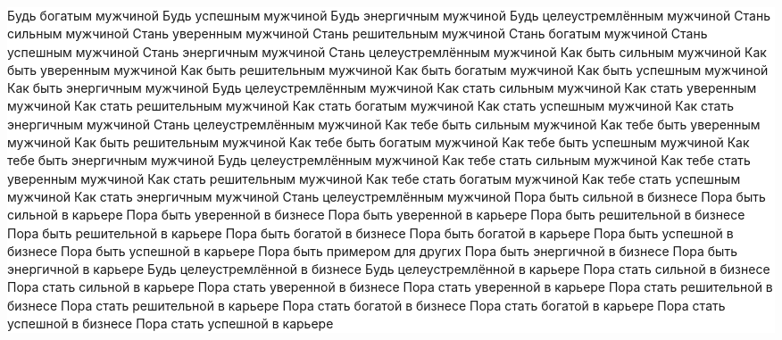 Будь богатым мужчиной
Будь успешным мужчиной
Будь энергичным мужчиной
Будь целеустремлённым мужчиной
Стань сильным мужчиной
Стань уверенным мужчиной
Стань решительным мужчиной
Стань богатым мужчиной
Стань успешным мужчиной
Стань энергичным мужчиной
Стань целеустремлённым мужчиной
Как быть сильным мужчиной
Как быть уверенным мужчиной
Как быть решительным мужчиной
Как быть богатым мужчиной
Как быть успешным мужчиной
Как быть энергичным мужчиной
Будь целеустремлённым мужчиной
Как стать сильным мужчиной
Как стать уверенным мужчиной
Как стать решительным мужчиной
Как стать богатым мужчиной
Как стать успешным мужчиной
Как стать энергичным мужчиной
Стань целеустремлённым мужчиной
Как тебе быть сильным мужчиной
Как тебе быть уверенным мужчиной
Как быть решительным мужчиной
Как тебе быть богатым мужчиной
Как тебе быть успешным мужчиной
Как тебе быть энергичным мужчиной
Будь целеустремлённым мужчиной
Как тебе стать сильным мужчиной
Как тебе стать уверенным мужчиной
Как стать решительным мужчиной
Как тебе стать богатым мужчиной
Как тебе стать успешным мужчиной
Как стать энергичным мужчиной
Стань целеустремлённым мужчиной
Пора быть сильной в бизнесе
Пора быть сильной в карьере
Пора быть уверенной в бизнесе
Пора быть уверенной в карьере
Пора быть решительной в бизнесе
Пора быть решительной в карьере
Пора быть богатой в бизнесе
Пора быть богатой в карьере
Пора быть успешной в бизнесе
Пора быть успешной в карьере
Пора быть примером для других
Пора быть энергичной в бизнесе
Пора быть энергичной в карьере
Будь целеустремлённой в бизнесе
Будь целеустремлённой в карьере
Пора стать сильной в бизнесе
Пора стать сильной в карьере
Пора стать уверенной в бизнесе
Пора стать уверенной в карьере
Пора стать решительной в бизнесе
Пора стать решительной в карьере
Пора стать богатой в бизнесе
Пора стать богатой в карьере
Пора стать успешной в бизнесе
Пора стать успешной в карьере